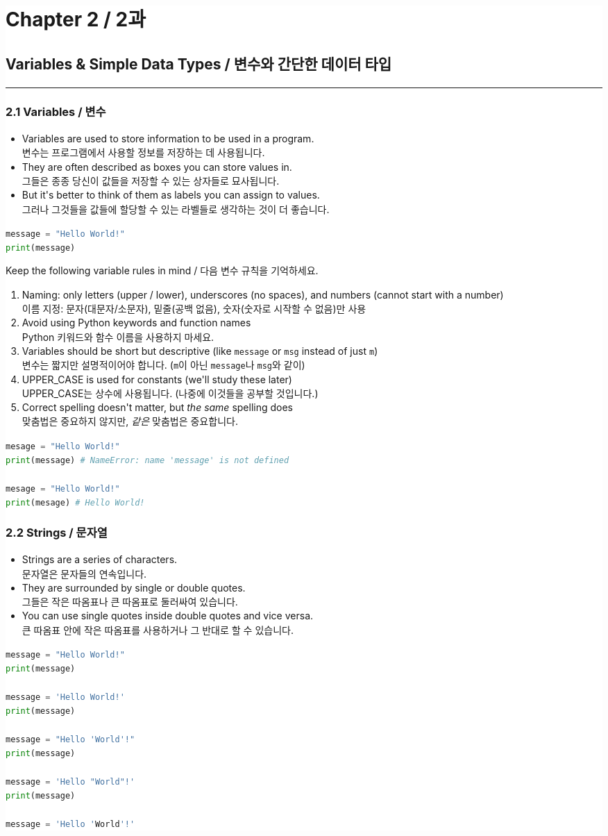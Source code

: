 # Chapter 2 / 2과

## Variables & Simple Data Types / 변수와 간단한 데이터 타입

---

### 2.1 Variables / 변수

- Variables are used to store information to be used in a program.<br>
  변수는 프로그램에서 사용할 정보를 저장하는 데 사용됩니다.
- They are often described as boxes you can store values in.<br>
  그들은 종종 당신이 값들을 저장할 수 있는 상자들로 묘사됩니다.
- But it's better to think of them as labels you can assign to values.<br>
  그러나 그것들을 값들에 할당할 수 있는 라벨들로 생각하는 것이 더 좋습니다.

```python
message = "Hello World!"
print(message)
```

Keep the following variable rules in mind / 다음 변수 규칙을 기억하세요.

1. Naming: only letters (upper / lower), underscores (no spaces), and numbers (cannot start with a number)<br>
   이름 지정: 문자(대문자/소문자), 밑줄(공백 없음), 숫자(숫자로 시작할 수 없음)만 사용
2. Avoid using Python keywords and function names<br>
   Python 키워드와 함수 이름을 사용하지 마세요.
3. Variables should be short but descriptive (like `message` or `msg` instead of just `m`)<br>
   변수는 짧지만 설명적이어야 합니다. (`m`이 아닌 `message`나 `msg`와 같이)
4. UPPER_CASE is used for constants (we'll study these later)<br>
   UPPER_CASE는 상수에 사용됩니다. (나중에 이것들을 공부할 것입니다.)
5. Correct spelling doesn't matter, but _the same_ spelling does<br>
   맞춤법은 중요하지 않지만, _같은_ 맞춤법은 중요합니다.

```python
mesage = "Hello World!"
print(message) # NameError: name 'message' is not defined

mesage = "Hello World!"
print(mesage) # Hello World!
```

### 2.2 Strings / 문자열

- Strings are a series of characters.<br>
  문자열은 문자들의 연속입니다.
- They are surrounded by single or double quotes.<br>
  그들은 작은 따옴표나 큰 따옴표로 둘러싸여 있습니다.
- You can use single quotes inside double quotes and vice versa.<br>
  큰 따옴표 안에 작은 따옴표를 사용하거나 그 반대로 할 수 있습니다.

```python
message = "Hello World!"
print(message)

message = 'Hello World!'
print(message)

message = "Hello 'World'!"
print(message)

message = 'Hello "World"!'
print(message)

message = 'Hello 'World'!'
```